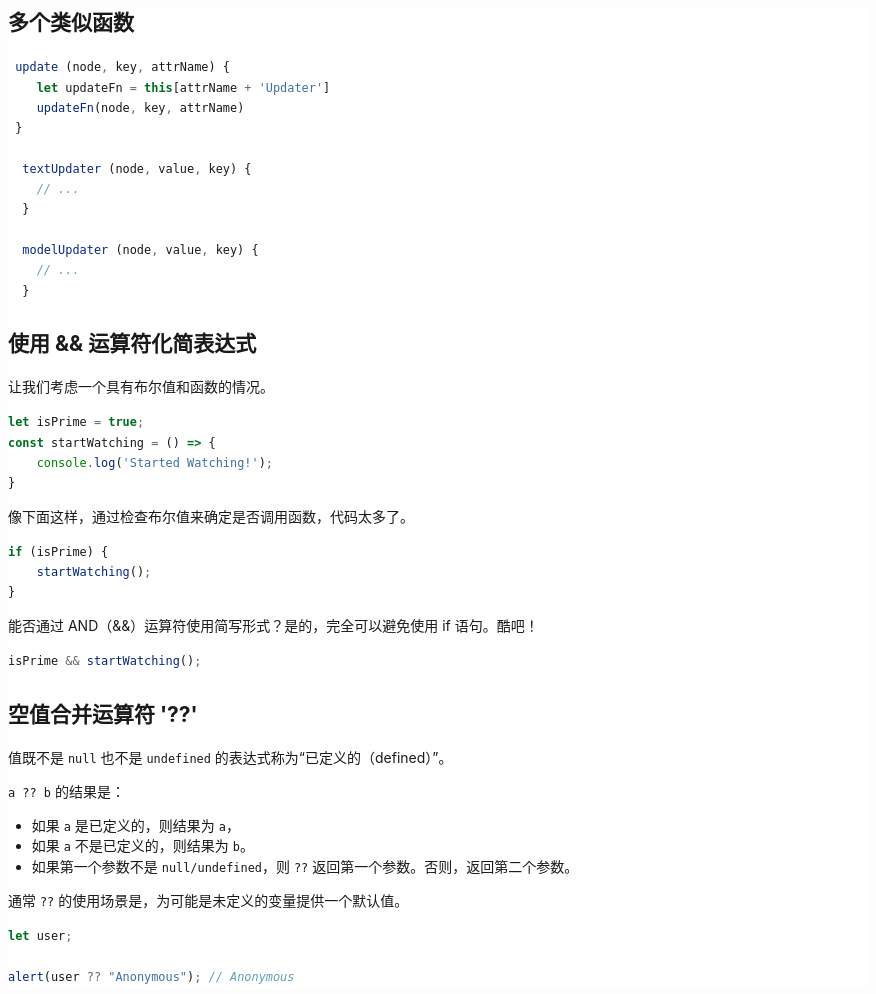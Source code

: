 ## 多个类似函数

```js
 update (node, key, attrName) {
    let updateFn = this[attrName + 'Updater']
    updateFn(node, key, attrName)
 }

  textUpdater (node, value, key) {
    // ...
  }

  modelUpdater (node, value, key) {
    // ...
  }
```

## 使用 && 运算符化简表达式

让我们考虑一个具有布尔值和函数的情况。

```js
let isPrime = true;
const startWatching = () => {
    console.log('Started Watching!');
}
```

像下面这样，通过检查布尔值来确定是否调用函数，代码太多了。

```js
if (isPrime) {
    startWatching();
}
```

能否通过 AND（&&）运算符使用简写形式？是的，完全可以避免使用 if 语句。酷吧！

```js
isPrime && startWatching();
```

## 空值合并运算符 '??'

值既不是 `null` 也不是 `undefined` 的表达式称为“已定义的（defined）”。

`a ?? b` 的结果是：

- 如果 `a` 是已定义的，则结果为 `a`，
- 如果 `a` 不是已定义的，则结果为 `b`。
- 如果第一个参数不是 `null/undefined`，则 `??` 返回第一个参数。否则，返回第二个参数。

通常 `??` 的使用场景是，为可能是未定义的变量提供一个默认值。

```js
let user;

alert(user ?? "Anonymous"); // Anonymous
```
